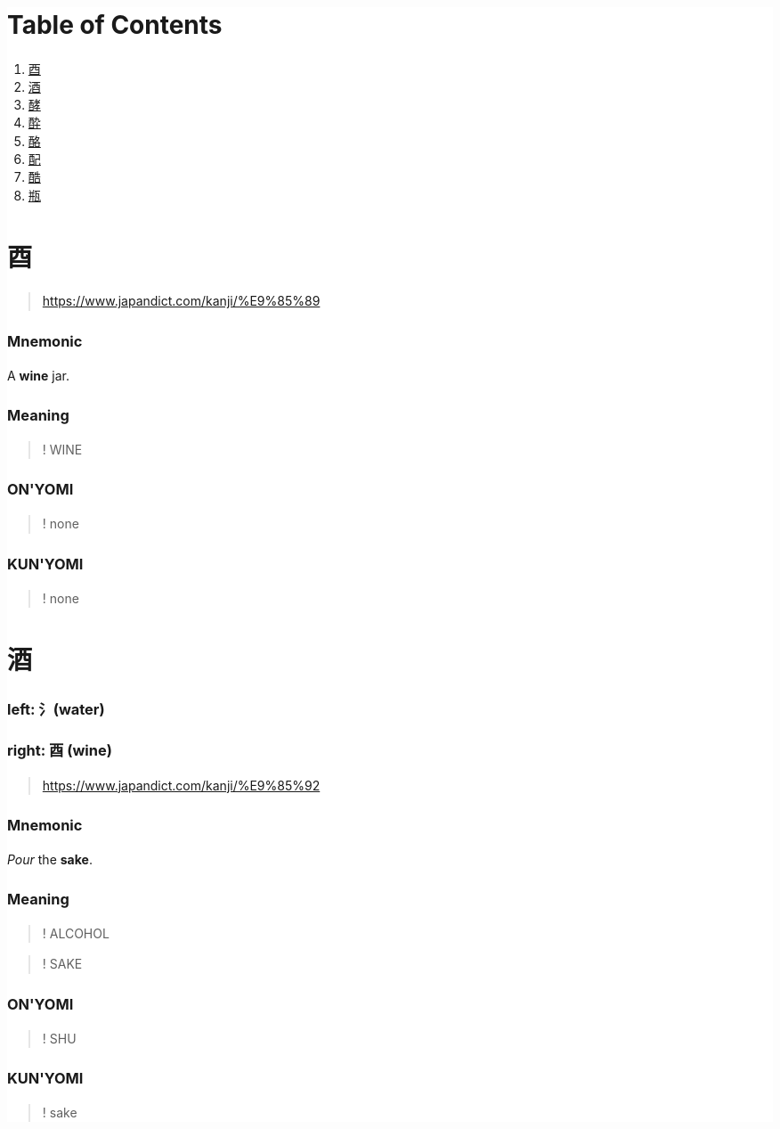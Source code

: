 # Table of Contents

1. [酉](#酉)
2. [酒](#酒)
3. [酵](#酵)
4. [酔](#酔)
5. [酪](#酪)
6. [配](#配)
7. [酷](#酷)
8. [瓶](#瓶)


# 酉
> https://www.japandict.com/kanji/%E9%85%89

### Mnemonic
A **wine** jar.

### Meaning
>! WINE

### ON'YOMI
>! none

### KUN'YOMI
>! none


# 酒
### left: 氵(water)
### right: 酉 (wine)
> https://www.japandict.com/kanji/%E9%85%92

### Mnemonic
*Pour* the **sake**.

### Meaning
>! ALCOHOL

>! SAKE

### ON'YOMI
>! SHU

### KUN'YOMI
>! sake
